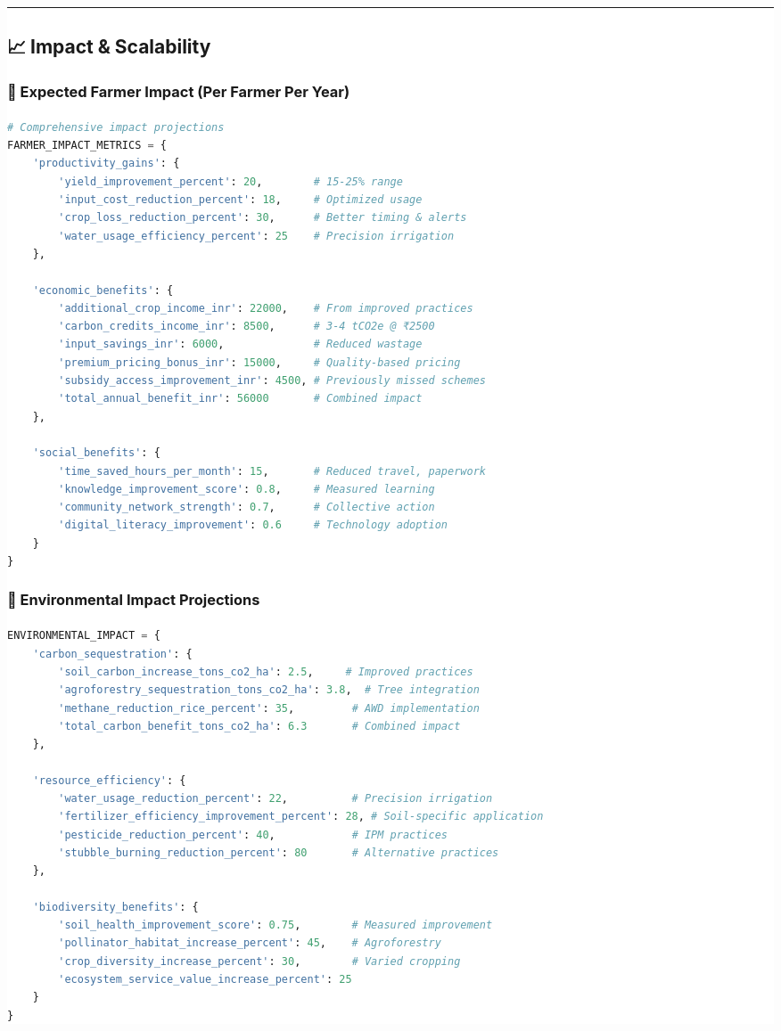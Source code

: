 
***

## 📈 Impact \& Scalability

### 🎯 Expected Farmer Impact (Per Farmer Per Year)

```python
# Comprehensive impact projections
FARMER_IMPACT_METRICS = {
    'productivity_gains': {
        'yield_improvement_percent': 20,        # 15-25% range
        'input_cost_reduction_percent': 18,     # Optimized usage
        'crop_loss_reduction_percent': 30,      # Better timing & alerts
        'water_usage_efficiency_percent': 25    # Precision irrigation
    },
    
    'economic_benefits': {
        'additional_crop_income_inr': 22000,    # From improved practices
        'carbon_credits_income_inr': 8500,      # 3-4 tCO2e @ ₹2500
        'input_savings_inr': 6000,              # Reduced wastage
        'premium_pricing_bonus_inr': 15000,     # Quality-based pricing
        'subsidy_access_improvement_inr': 4500, # Previously missed schemes
        'total_annual_benefit_inr': 56000       # Combined impact
    },
    
    'social_benefits': {
        'time_saved_hours_per_month': 15,       # Reduced travel, paperwork
        'knowledge_improvement_score': 0.8,     # Measured learning
        'community_network_strength': 0.7,      # Collective action
        'digital_literacy_improvement': 0.6     # Technology adoption
    }
}
```


### 🌱 Environmental Impact Projections

```python
ENVIRONMENTAL_IMPACT = {
    'carbon_sequestration': {
        'soil_carbon_increase_tons_co2_ha': 2.5,     # Improved practices
        'agroforestry_sequestration_tons_co2_ha': 3.8,  # Tree integration
        'methane_reduction_rice_percent': 35,         # AWD implementation
        'total_carbon_benefit_tons_co2_ha': 6.3       # Combined impact
    },
    
    'resource_efficiency': {
        'water_usage_reduction_percent': 22,          # Precision irrigation
        'fertilizer_efficiency_improvement_percent': 28, # Soil-specific application
        'pesticide_reduction_percent': 40,            # IPM practices
        'stubble_burning_reduction_percent': 80       # Alternative practices
    },
    
    'biodiversity_benefits': {
        'soil_health_improvement_score': 0.75,        # Measured improvement
        'pollinator_habitat_increase_percent': 45,    # Agroforestry
        'crop_diversity_increase_percent': 30,        # Varied cropping
        'ecosystem_service_value_increase_percent': 25
    }
}
```
